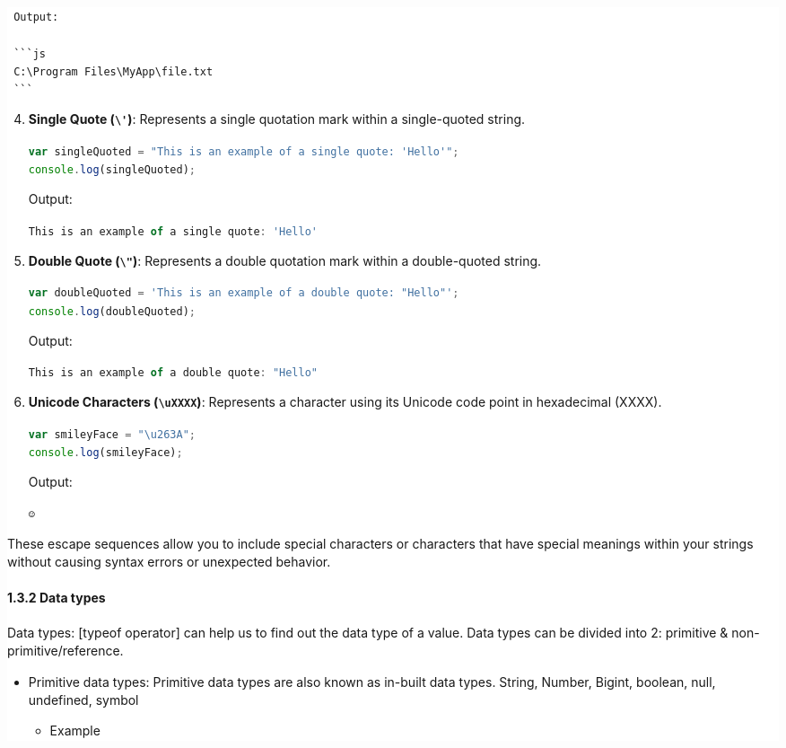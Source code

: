      Output:

     ```js
     C:\Program Files\MyApp\file.txt
     ```

  4. **Single Quote (`\'`)**: Represents a single quotation mark within a single-quoted string.

     ```javascript
     var singleQuoted = "This is an example of a single quote: 'Hello'";
     console.log(singleQuoted);
     ```

     Output:

     ```js
     This is an example of a single quote: 'Hello'
     ```

  5. **Double Quote (`\"`)**: Represents a double quotation mark within a double-quoted string.

     ```javascript
     var doubleQuoted = 'This is an example of a double quote: "Hello"';
     console.log(doubleQuoted);
     ```

     Output:

     ```js
     This is an example of a double quote: "Hello"
     ```

  6. **Unicode Characters (`\uXXXX`)**: Represents a character using its Unicode code point in hexadecimal (XXXX).

     ```javascript
     var smileyFace = "\u263A";
     console.log(smileyFace);
     ```

     Output:

     ```js
     ☺
     ```

  These escape sequences allow you to include special characters or characters that have special meanings within your strings without causing syntax errors or unexpected behavior.

#### 1.3.2 Data types

Data types: [typeof operator] can help us to find out the data type of a value. Data types can be divided into 2: primitive & non-primitive/reference.

- Primitive data types: Primitive data types are also known as in-built data types. String, Number, Bigint, boolean, null, undefined, symbol

  - Example
